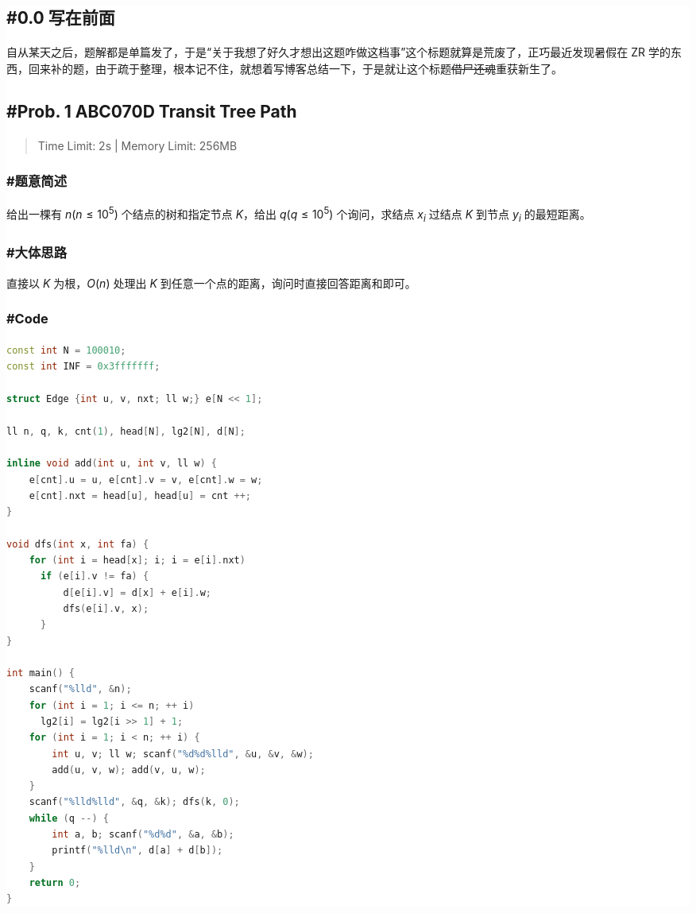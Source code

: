 ## #0.0 写在前面

自从某天之后，题解都是单篇发了，于是“关于我想了好久才想出这题咋做这档事”这个标题就算是荒废了，正巧最近发现暑假在 ZR 学的东西，回来补的题，由于疏于整理，根本记不住，就想着写博客总结一下，于是就让这个标题~~借尸还魂~~重获新生了。

## #Prob. 1 ABC070D Transit Tree Path

> Time Limit: 2s | Memory Limit: 256MB

### #题意简述

给出一棵有 $n(n\leq10^5)$ 个结点的树和指定节点 $K$，给出 $q(q\leq10^5)$ 个询问，求结点 $x_i$ 过结点 $K$ 到节点 $y_i$ 的最短距离。

### #大体思路

直接以 $K$ 为根，$O(n)$ 处理出 $K$ 到任意一个点的距离，询问时直接回答距离和即可。

### #Code

``` cpp
const int N = 100010;
const int INF = 0x3fffffff;

struct Edge {int u, v, nxt; ll w;} e[N << 1];

ll n, q, k, cnt(1), head[N], lg2[N], d[N];

inline void add(int u, int v, ll w) {
    e[cnt].u = u, e[cnt].v = v, e[cnt].w = w;
    e[cnt].nxt = head[u], head[u] = cnt ++;
}

void dfs(int x, int fa) {
    for (int i = head[x]; i; i = e[i].nxt)
      if (e[i].v != fa) {
          d[e[i].v] = d[x] + e[i].w;
          dfs(e[i].v, x);
      }
}

int main() {
    scanf("%lld", &n);
    for (int i = 1; i <= n; ++ i)
      lg2[i] = lg2[i >> 1] + 1;
    for (int i = 1; i < n; ++ i) {
        int u, v; ll w; scanf("%d%d%lld", &u, &v, &w);
        add(u, v, w); add(v, u, w);
    }
    scanf("%lld%lld", &q, &k); dfs(k, 0);
    while (q --) {
        int a, b; scanf("%d%d", &a, &b);
        printf("%lld\n", d[a] + d[b]);
    }
    return 0;
}
```
